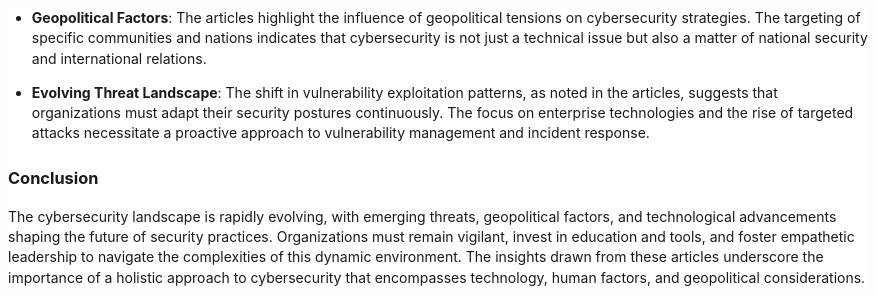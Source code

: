 - **Geopolitical Factors**: The articles highlight the influence of geopolitical tensions on cybersecurity strategies. The targeting of specific communities and nations indicates that cybersecurity is not just a technical issue but also a matter of national security and international relations.

- **Evolving Threat Landscape**: The shift in vulnerability exploitation patterns, as noted in the articles, suggests that organizations must adapt their security postures continuously. The focus on enterprise technologies and the rise of targeted attacks necessitate a proactive approach to vulnerability management and incident response.

### Conclusion
The cybersecurity landscape is rapidly evolving, with emerging threats, geopolitical factors, and technological advancements shaping the future of security practices. Organizations must remain vigilant, invest in education and tools, and foster empathetic leadership to navigate the complexities of this dynamic environment. The insights drawn from these articles underscore the importance of a holistic approach to cybersecurity that encompasses technology, human factors, and geopolitical considerations.
